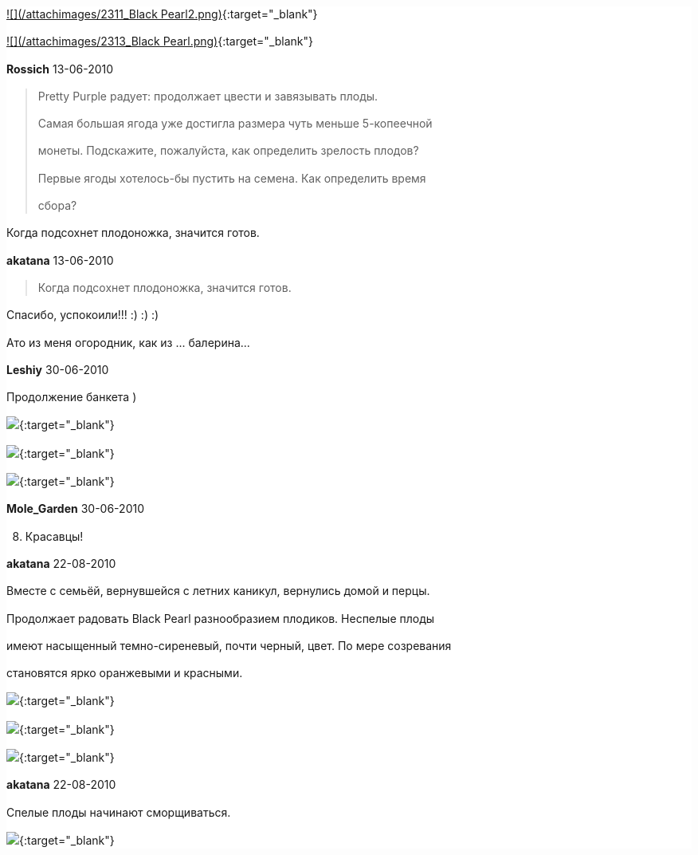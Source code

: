 [![](/attachimages/2311_Black Pearl2.png)](https://t.me/ponics_ru_files/3846){:target="_blank"}

[![](/attachimages/2313_Black Pearl.png)](https://t.me/ponics_ru_files/3847){:target="_blank"}

**Rossich** 13-06-2010

> Pretty Purple радует: продолжает цвести и завязывать плоды.
> 
> Самая большая ягода уже достигла размера чуть меньше 5-копеечной 
> 
> монеты. Подскажите, пожалуйста, как определить зрелость плодов?
> 
> Первые ягоды хотелось-бы пустить на семена. Как определить время 
> 
> сбора?

Когда подсохнет плодоножка, значится готов.


**akatana** 13-06-2010

> Когда подсохнет плодоножка, значится готов.

Спасибо, успокоили!!! :) :) :)

Ато из меня огородник, как из ... балерина...


**Leshiy** 30-06-2010

Продолжение банкета )

[![](/attachimages/2348_IMG_4947.png)](https://t.me/ponics_ru_files/3848){:target="_blank"}

[![](/attachimages/2350_IMG_4949.png)](https://t.me/ponics_ru_files/3849){:target="_blank"}

[![](/attachimages/2352_IMG_4955.png)](https://t.me/ponics_ru_files/3850){:target="_blank"}

**Mole_Garden** 30-06-2010

 8) Красавцы! 


**akatana** 22-08-2010

Вместе с семьёй, вернувшейся с летних каникул, вернулись домой и перцы.

Продолжает радовать Black Pearl разнообразием плодиков. Неспелые плоды 

имеют насыщенный темно-сиреневый, почти черный, цвет. По мере созревания

становятся ярко оранжевыми и красными. 

[![](/attachimages/3306_DSC_3139.png)](https://t.me/ponics_ru_files/3851){:target="_blank"}

[![](/attachimages/3308_DSC_3141.png)](https://t.me/ponics_ru_files/3852){:target="_blank"}

[![](/attachimages/3310_DSC_3149.png)](https://t.me/ponics_ru_files/3853){:target="_blank"}

**akatana** 22-08-2010

Спелые плоды начинают сморщиваться.

[![](/attachimages/3312_DSC_3157.png)](https://t.me/ponics_ru_files/3854){:target="_blank"}
